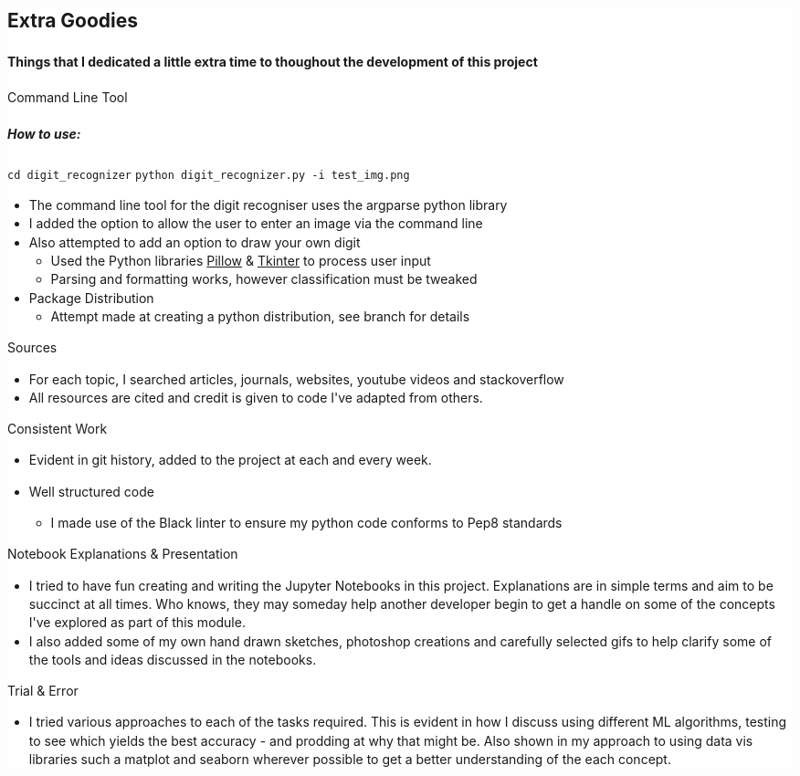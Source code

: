 ## Extra Goodies
#### Things that I dedicated a little extra time to thoughout the development of this project

Command Line Tool
##### How to use:
`cd digit_recognizer`
 `python digit_recognizer.py -i test_img.png`	

- The command line tool for the digit recogniser uses the argparse python library
- I added the option to  allow the user to enter an image via the command line 
- Also attempted to add an option to draw your own digit
	- Used the Python libraries [Pillow]() & [Tkinter](https://wiki.python.org/moin/TkInter) to process user input
	- Parsing and formatting works, however classification must be tweaked
- Package Distribution
	- Attempt made at creating a python distribution, see branch for details

Sources
- For each topic, I searched  articles, journals, websites, youtube videos and stackoverflow
- All resources are cited and credit is given to code I've adapted from others. 

 Consistent Work
- Evident in git history, added to the project at each and every week.

- Well structured code
	- I made use of the Black linter to ensure my python code conforms to Pep8 standards

Notebook Explanations & Presentation
- I tried to have fun creating and writing the Jupyter Notebooks in this project. Explanations are in simple terms and aim to be succinct at all times. Who knows, they may someday help another developer begin to get a handle on some of the concepts I've explored as part of this module.  
- I also added some of my own hand drawn sketches, photoshop creations and carefully selected gifs to help clarify some of the tools and ideas discussed in the notebooks. 

Trial & Error
- I tried various approaches to each of the tasks required. This is evident in how I discuss using different ML algorithms, testing to see which yields the best accuracy - and prodding at why that might be. Also shown in my approach to using data vis libraries such a matplot and seaborn wherever possible to get a better understanding of the each concept.
